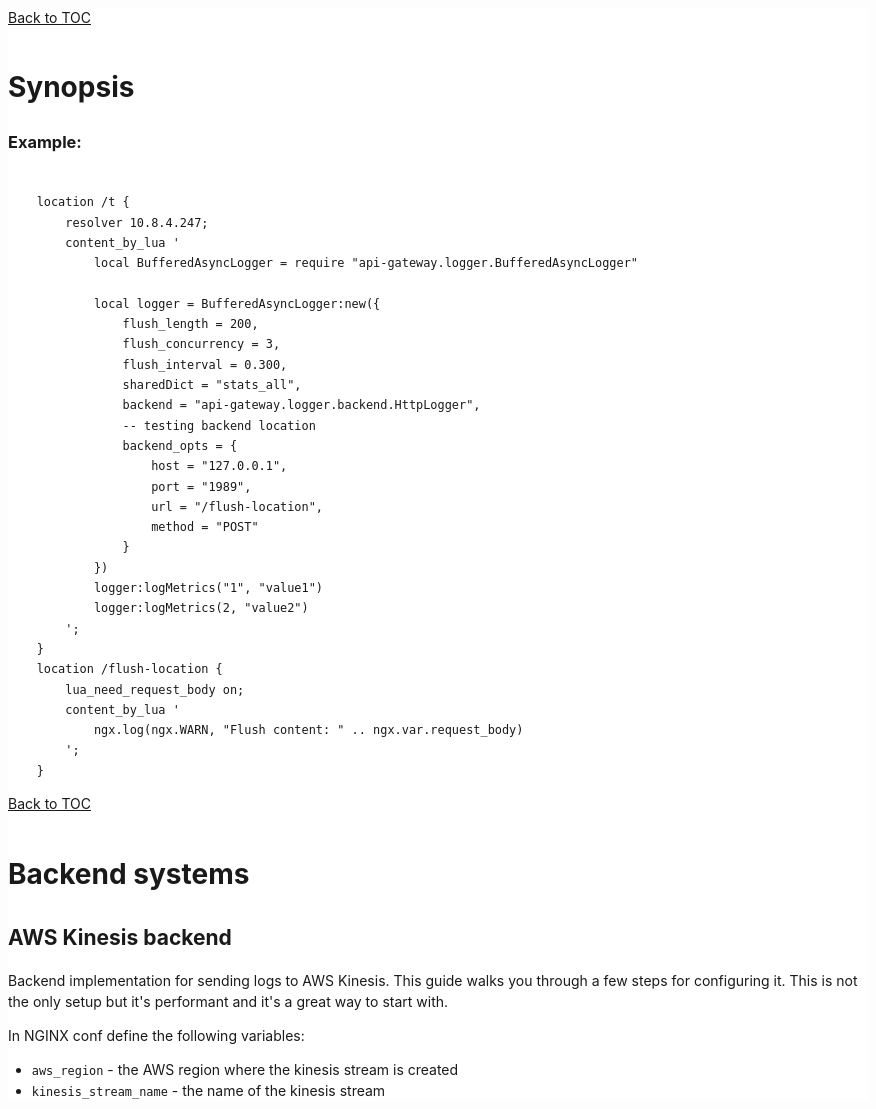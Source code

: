[Back to TOC](#table-of-contents)

Synopsis
========
### Example:

``` nginx

    location /t {
        resolver 10.8.4.247;
        content_by_lua '
            local BufferedAsyncLogger = require "api-gateway.logger.BufferedAsyncLogger"

            local logger = BufferedAsyncLogger:new({
                flush_length = 200,
                flush_concurrency = 3,
                flush_interval = 0.300,
                sharedDict = "stats_all",
                backend = "api-gateway.logger.backend.HttpLogger",
                -- testing backend location
                backend_opts = {
                    host = "127.0.0.1",
                    port = "1989",
                    url = "/flush-location",
                    method = "POST"
                }
            })
            logger:logMetrics("1", "value1")
            logger:logMetrics(2, "value2")
        ';
    }
    location /flush-location {
        lua_need_request_body on;
        content_by_lua '
            ngx.log(ngx.WARN, "Flush content: " .. ngx.var.request_body)
        ';
    }
```

[Back to TOC](#table-of-contents)

Backend systems
===============

AWS Kinesis backend
------------------
Backend implementation for sending logs to AWS Kinesis. This guide walks you through a few steps for configuring it.
 This is not the only setup but it's performant and it's a great way to start with.

In NGINX conf define the following variables:

 * `aws_region` - the AWS region where the kinesis stream is created
 * `kinesis_stream_name` - the name of the kinesis stream
